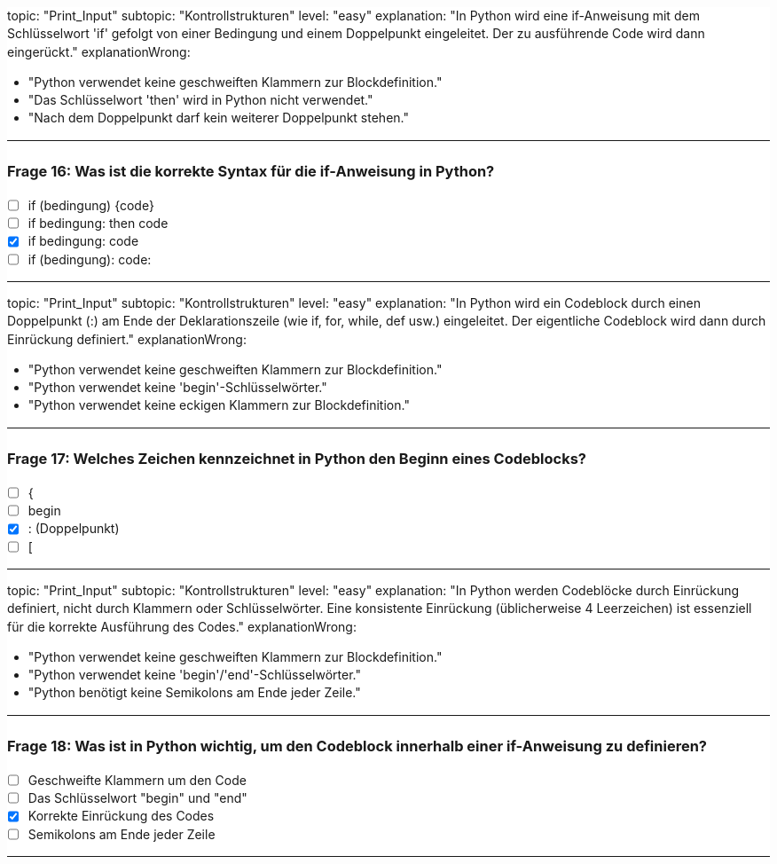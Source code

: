 topic: "Print_Input"
subtopic: "Kontrollstrukturen"
level: "easy"
explanation: "In Python wird eine if-Anweisung mit dem Schlüsselwort 'if' gefolgt von einer Bedingung und einem Doppelpunkt eingeleitet. Der zu ausführende Code wird dann eingerückt."
explanationWrong:
  - "Python verwendet keine geschweiften Klammern zur Blockdefinition."
  - "Das Schlüsselwort 'then' wird in Python nicht verwendet."
  - "Nach dem Doppelpunkt darf kein weiterer Doppelpunkt stehen."
---
### Frage 16: Was ist die korrekte Syntax für die if-Anweisung in Python?
- [ ] if (bedingung) {code}
- [ ] if bedingung: then code
- [x] if bedingung: code
- [ ] if (bedingung): code:

---
topic: "Print_Input"
subtopic: "Kontrollstrukturen"
level: "easy"
explanation: "In Python wird ein Codeblock durch einen Doppelpunkt (:) am Ende der Deklarationszeile (wie if, for, while, def usw.) eingeleitet. Der eigentliche Codeblock wird dann durch Einrückung definiert."
explanationWrong:
  - "Python verwendet keine geschweiften Klammern zur Blockdefinition."
  - "Python verwendet keine 'begin'-Schlüsselwörter."
  - "Python verwendet keine eckigen Klammern zur Blockdefinition."
---
### Frage 17: Welches Zeichen kennzeichnet in Python den Beginn eines Codeblocks?
- [ ] {
- [ ] begin
- [x] : (Doppelpunkt)
- [ ] [

---
topic: "Print_Input"
subtopic: "Kontrollstrukturen"
level: "easy"
explanation: "In Python werden Codeblöcke durch Einrückung definiert, nicht durch Klammern oder Schlüsselwörter. Eine konsistente Einrückung (üblicherweise 4 Leerzeichen) ist essenziell für die korrekte Ausführung des Codes."
explanationWrong:
  - "Python verwendet keine geschweiften Klammern zur Blockdefinition."
  - "Python verwendet keine 'begin'/'end'-Schlüsselwörter."
  - "Python benötigt keine Semikolons am Ende jeder Zeile."
---
### Frage 18: Was ist in Python wichtig, um den Codeblock innerhalb einer if-Anweisung zu definieren?
- [ ] Geschweifte Klammern um den Code
- [ ] Das Schlüsselwort "begin" und "end"
- [x] Korrekte Einrückung des Codes
- [ ] Semikolons am Ende jeder Zeile

---
